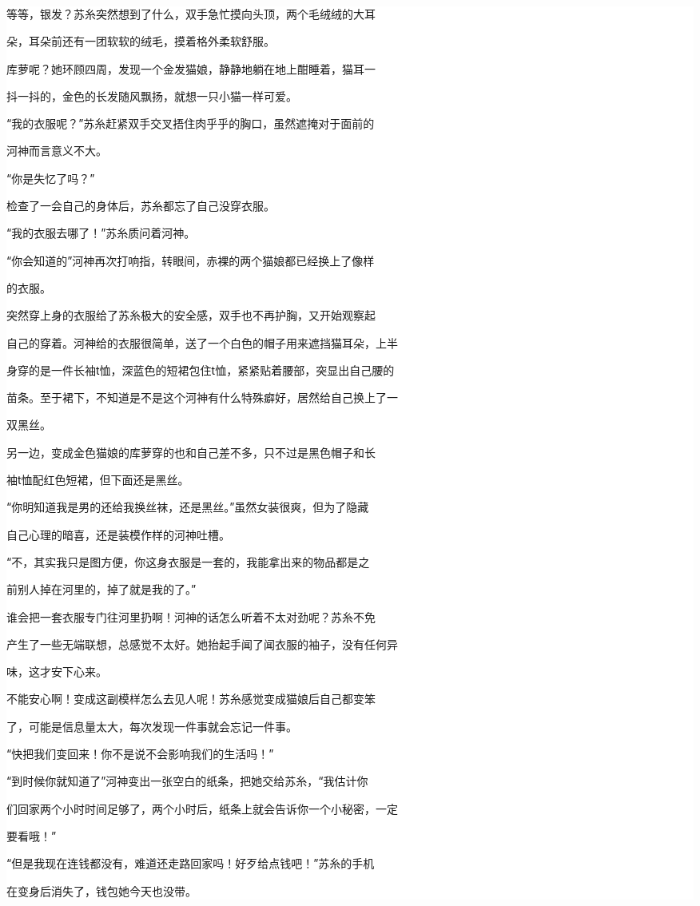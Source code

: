 等等，银发？苏糸突然想到了什么，双手急忙摸向头顶，两个毛绒绒的大耳

朵，耳朵前还有一团软软的绒毛，摸着格外柔软舒服。

库萝呢？她环顾四周，发现一个金发猫娘，静静地躺在地上酣睡着，猫耳一

抖一抖的，金色的长发随风飘扬，就想一只小猫一样可爱。

“我的衣服呢？”苏糸赶紧双手交叉捂住肉乎乎的胸口，虽然遮掩对于面前的

河神而言意义不大。

“你是失忆了吗？”

检查了一会自己的身体后，苏糸都忘了自己没穿衣服。

“我的衣服去哪了！”苏糸质问着河神。

“你会知道的”河神再次打响指，转眼间，赤裸的两个猫娘都已经换上了像样

的衣服。

突然穿上身的衣服给了苏糸极大的安全感，双手也不再护胸，又开始观察起

自己的穿着。河神给的衣服很简单，送了一个白色的帽子用来遮挡猫耳朵，上半

身穿的是一件长袖t恤，深蓝色的短裙包住t恤，紧紧贴着腰部，突显出自己腰的

苗条。至于裙下，不知道是不是这个河神有什么特殊癖好，居然给自己换上了一

双黑丝。

另一边，变成金色猫娘的库萝穿的也和自己差不多，只不过是黑色帽子和长

袖t恤配红色短裙，但下面还是黑丝。

“你明知道我是男的还给我换丝袜，还是黑丝。”虽然女装很爽，但为了隐藏

自己心理的暗喜，还是装模作样的河神吐槽。

“不，其实我只是图方便，你这身衣服是一套的，我能拿出来的物品都是之

前别人掉在河里的，掉了就是我的了。”

谁会把一套衣服专门往河里扔啊！河神的话怎么听着不太对劲呢？苏糸不免

产生了一些无端联想，总感觉不太好。她抬起手闻了闻衣服的袖子，没有任何异

味，这才安下心来。

不能安心啊！变成这副模样怎么去见人呢！苏糸感觉变成猫娘后自己都变笨

了，可能是信息量太大，每次发现一件事就会忘记一件事。

“快把我们变回来！你不是说不会影响我们的生活吗！”

“到时候你就知道了”河神变出一张空白的纸条，把她交给苏糸，“我估计你

们回家两个小时时间足够了，两个小时后，纸条上就会告诉你一个小秘密，一定

要看哦！”

“但是我现在连钱都没有，难道还走路回家吗！好歹给点钱吧！”苏糸的手机

在变身后消失了，钱包她今天也没带。
